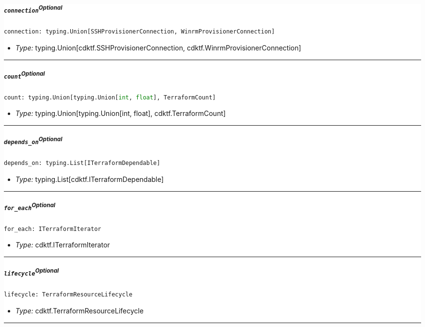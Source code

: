 
##### `connection`<sup>Optional</sup> <a name="connection" id="@cdktf/provider-dnsimple.dsRecord.DsRecordConfig.property.connection"></a>

```python
connection: typing.Union[SSHProvisionerConnection, WinrmProvisionerConnection]
```

- *Type:* typing.Union[cdktf.SSHProvisionerConnection, cdktf.WinrmProvisionerConnection]

---

##### `count`<sup>Optional</sup> <a name="count" id="@cdktf/provider-dnsimple.dsRecord.DsRecordConfig.property.count"></a>

```python
count: typing.Union[typing.Union[int, float], TerraformCount]
```

- *Type:* typing.Union[typing.Union[int, float], cdktf.TerraformCount]

---

##### `depends_on`<sup>Optional</sup> <a name="depends_on" id="@cdktf/provider-dnsimple.dsRecord.DsRecordConfig.property.dependsOn"></a>

```python
depends_on: typing.List[ITerraformDependable]
```

- *Type:* typing.List[cdktf.ITerraformDependable]

---

##### `for_each`<sup>Optional</sup> <a name="for_each" id="@cdktf/provider-dnsimple.dsRecord.DsRecordConfig.property.forEach"></a>

```python
for_each: ITerraformIterator
```

- *Type:* cdktf.ITerraformIterator

---

##### `lifecycle`<sup>Optional</sup> <a name="lifecycle" id="@cdktf/provider-dnsimple.dsRecord.DsRecordConfig.property.lifecycle"></a>

```python
lifecycle: TerraformResourceLifecycle
```

- *Type:* cdktf.TerraformResourceLifecycle

---
